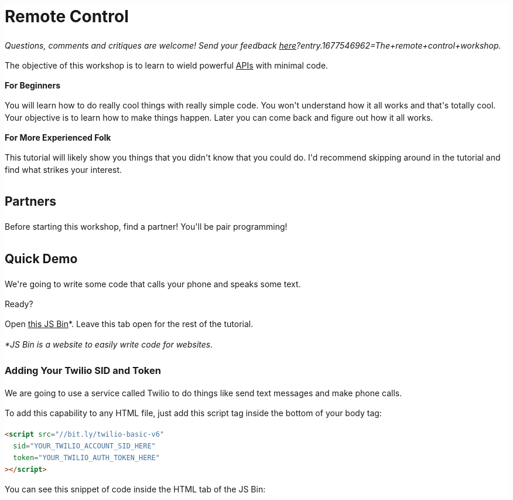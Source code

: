 # Remote Control

_Questions, comments and critiques are welcome! Send your feedback
[here](https://docs.google.com/forms/d/1IxbiDtyP-UOx3hRGu3o2I-iVll95xQ6I_pW8JS3TZ2k/viewform)?entry.1677546962=The+remote+control+workshop._

The objective of this workshop is to learn to wield powerful
[APIs](http://www.quora.com/What-is-an-API) with minimal code.

**For Beginners**

You will learn how to do really cool things with really simple code. You won't
understand how it all works and that's totally cool. Your objective is to learn
how to make things happen. Later you can come back and figure out how it all
works.

**For More Experienced Folk**

This tutorial will likely show you things that you didn't know that you could
do. I'd recommend skipping around in the tutorial and find what strikes your
interest.

## Partners

Before starting this workshop, find a partner! You'll be pair
programming!

## Quick Demo

We're going to write some code that calls your phone and speaks some
text.

Ready?

Open [this JS Bin](http://jsbin.com/papawo/20/edit?html,js,console)*. Leave this
tab open for the rest of the tutorial.

_*JS Bin is a website to easily write code for websites._

### Adding Your Twilio SID and Token

We are going to use a service called Twilio to do things like send text messages
and make phone calls.

To add this capability to any HTML file, just add this script tag inside the
bottom of your body tag:

```html
<script src="//bit.ly/twilio-basic-v6"
  sid="YOUR_TWILIO_ACCOUNT_SID_HERE"
  token="YOUR_TWILIO_AUTH_TOKEN_HERE"
></script>
```

You can see this snippet of code inside the HTML tab of the JS Bin:
